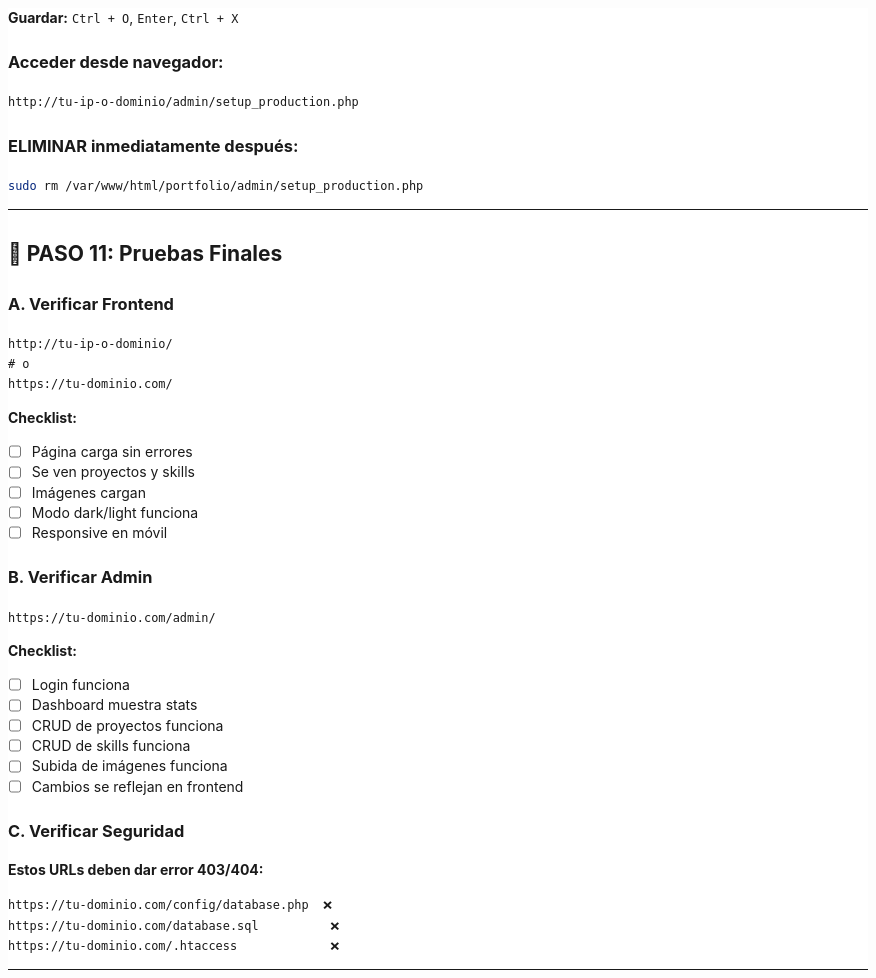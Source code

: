 **Guardar:** `Ctrl + O`, `Enter`, `Ctrl + X`

### Acceder desde navegador:

```
http://tu-ip-o-dominio/admin/setup_production.php
```

### ELIMINAR inmediatamente después:

```bash
sudo rm /var/www/html/portfolio/admin/setup_production.php
```

---

## 🧪 PASO 11: Pruebas Finales

### A. Verificar Frontend

```
http://tu-ip-o-dominio/
# o
https://tu-dominio.com/
```

**Checklist:**

- [ ] Página carga sin errores
- [ ] Se ven proyectos y skills
- [ ] Imágenes cargan
- [ ] Modo dark/light funciona
- [ ] Responsive en móvil

### B. Verificar Admin

```
https://tu-dominio.com/admin/
```

**Checklist:**

- [ ] Login funciona
- [ ] Dashboard muestra stats
- [ ] CRUD de proyectos funciona
- [ ] CRUD de skills funciona
- [ ] Subida de imágenes funciona
- [ ] Cambios se reflejan en frontend

### C. Verificar Seguridad

**Estos URLs deben dar error 403/404:**

```
https://tu-dominio.com/config/database.php  ❌
https://tu-dominio.com/database.sql          ❌
https://tu-dominio.com/.htaccess             ❌
```

---